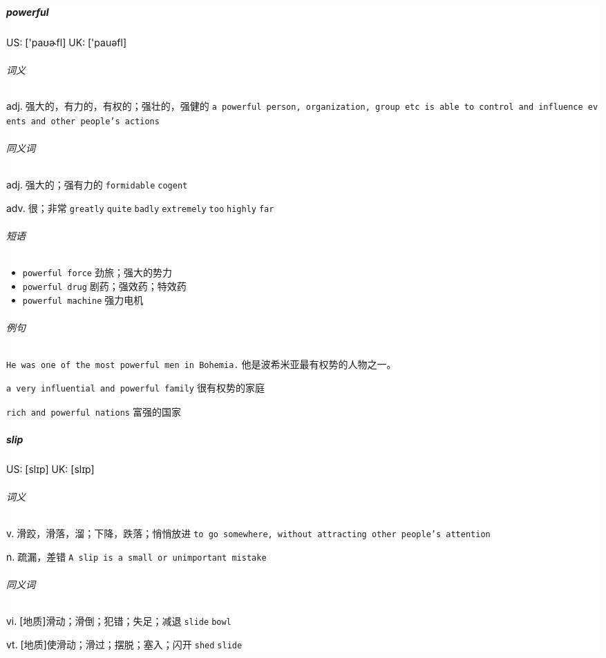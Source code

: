 
##### powerful

US: ['paʊɚfl]
UK: ['pauəfl]

###### 词义

adj. 强大的，有力的，有权的；强壮的，强健的
`a powerful person, organization, group etc is able to control and influence events and other people’s actions`

###### 同义词

adj. 强大的；强有力的
`formidable` `cogent`

adv. 很；非常
`greatly` `quite` `badly` `extremely` `too` `highly` `far`


###### 短语

- `powerful force` 劲旅；强大的势力
- `powerful drug` 剧药；强效药；特效药
- `powerful machine` 强力电机

###### 例句

`He was one of the most powerful men in Bohemia.`
他是波希米亚最有权势的人物之一。

`a very influential and powerful family`
很有权势的家庭

`rich and powerful nations`
富强的国家


##### slip

US: [slɪp]
UK: [slɪp]

###### 词义

v. 滑跤，滑落，溜；下降，跌落；悄悄放进
`to go somewhere, without attracting other people’s attention`

n. 疏漏，差错
`A slip is a small or unimportant mistake`

###### 同义词

vi. [地质]滑动；滑倒；犯错；失足；减退
`slide` `bowl`

vt. [地质]使滑动；滑过；摆脱；塞入；闪开
`shed` `slide`
